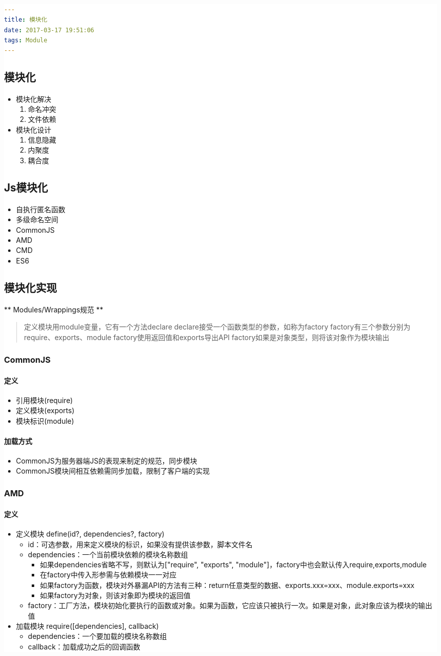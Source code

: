 ```yaml
---
title: 模块化
date: 2017-03-17 19:51:06
tags: Module
---
```



## 模块化
- 模块化解决 
    1. 命名冲突
    2. 文件依赖
- 模块化设计 
    1. 信息隐藏
    2. 内聚度
    3. 耦合度

## Js模块化
- 自执行匿名函数
- 多级命名空间
- CommonJS
- AMD
- CMD
- ES6

## 模块化实现
** Modules/Wrappings规范 ** 
> 定义模块用module变量，它有一个方法declare
> declare接受一个函数类型的参数，如称为factory
> factory有三个参数分别为require、exports、module
> factory使用返回值和exports导出API
> factory如果是对象类型，则将该对象作为模块输出

### CommonJS

#### 定义
- 引用模块(require)
- 定义模块(exports)
- 模块标识(module)

#### 加载方式
- CommonJS为服务器端JS的表现来制定的规范，同步模块
- CommonJS模块间相互依赖需同步加载，限制了客户端的实现

### AMD

#### 定义
- 定义模块 define(id?, dependencies?, factory)
    + id：可选参数，用来定义模块的标识，如果没有提供该参数，脚本文件名
    + dependencies：一个当前模块依赖的模块名称数组
        * 如果dependencies省略不写，则默认为["require", "exports", "module"]，factory中也会默认传入require,exports,module
        * 在factory中传入形参需与依赖模块一一对应
        * 如果factory为函数，模块对外暴漏API的方法有三种：return任意类型的数据、exports.xxx=xxx、module.exports=xxx
        * 如果factory为对象，则该对象即为模块的返回值
    + factory：工厂方法，模块初始化要执行的函数或对象。如果为函数，它应该只被执行一次。如果是对象，此对象应该为模块的输出值
- 加载模块 require([dependencies], callback)
    + dependencies：一个要加载的模块名称数组
    + callback：加载成功之后的回调函数
        